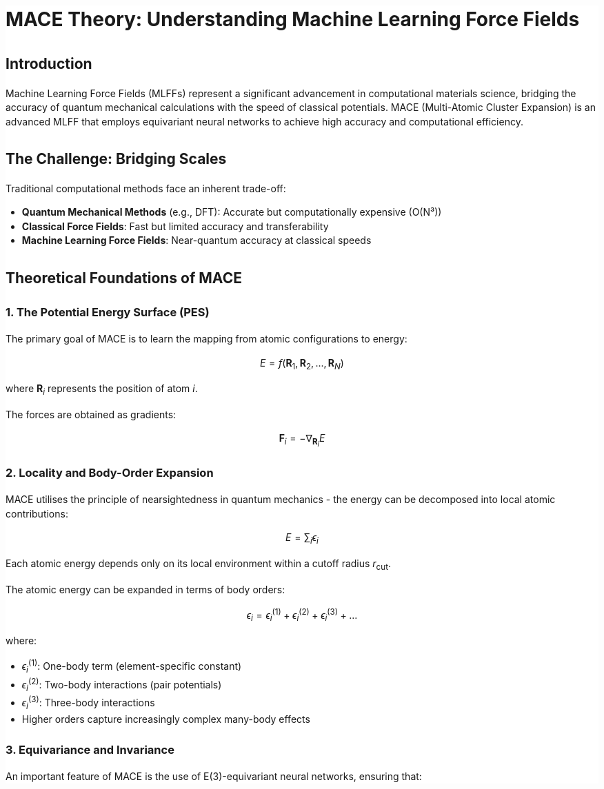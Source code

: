 # MACE Theory: Understanding Machine Learning Force Fields

## Introduction

Machine Learning Force Fields (MLFFs) represent a significant advancement in computational materials science, bridging the accuracy of quantum mechanical calculations with the speed of classical potentials. MACE (Multi-Atomic Cluster Expansion) is an advanced MLFF that employs equivariant neural networks to achieve high accuracy and computational efficiency.

## The Challenge: Bridging Scales

Traditional computational methods face an inherent trade-off:

- **Quantum Mechanical Methods** (e.g., DFT): Accurate but computationally expensive (O(N³))
- **Classical Force Fields**: Fast but limited accuracy and transferability
- **Machine Learning Force Fields**: Near-quantum accuracy at classical speeds

## Theoretical Foundations of MACE

### 1. The Potential Energy Surface (PES)

The primary goal of MACE is to learn the mapping from atomic configurations to energy:

$$E = f(\mathbf{R}_1, \mathbf{R}_2, ..., \mathbf{R}_N)$$

where $\mathbf{R}_i$ represents the position of atom $i$.

The forces are obtained as gradients:

$$\mathbf{F}_i = -\nabla_{\mathbf{R}_i} E$$

### 2. Locality and Body-Order Expansion

MACE utilises the principle of nearsightedness in quantum mechanics - the energy can be decomposed into local atomic contributions:

$$E = \sum_i \epsilon_i$$

Each atomic energy depends only on its local environment within a cutoff radius $r_{\text{cut}}$.

The atomic energy can be expanded in terms of body orders:

$$\epsilon_i = \epsilon_i^{(1)} + \epsilon_i^{(2)} + \epsilon_i^{(3)} + ...$$

where:
- $\epsilon_i^{(1)}$: One-body term (element-specific constant)
- $\epsilon_i^{(2)}$: Two-body interactions (pair potentials)
- $\epsilon_i^{(3)}$: Three-body interactions
- Higher orders capture increasingly complex many-body effects

### 3. Equivariance and Invariance

An important feature of MACE is the use of E(3)-equivariant neural networks, ensuring that:
